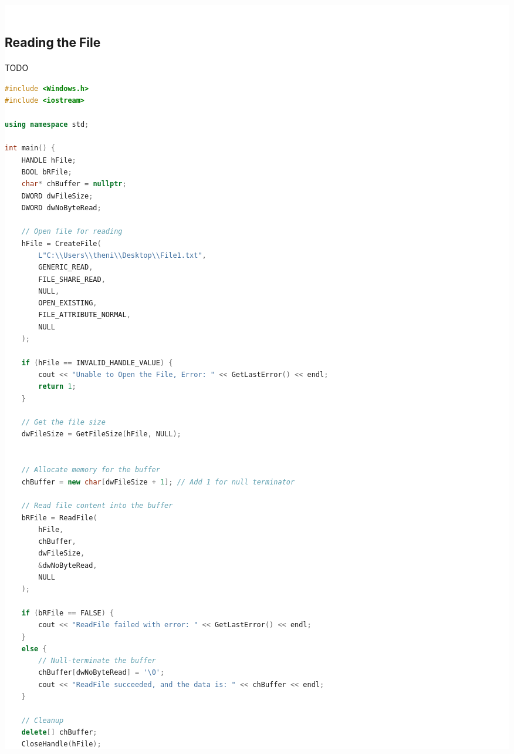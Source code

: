 <img alt="" class="bf jp jq dj" loading="lazy" role="presentation" src="https://raw.githubusercontent.com/nirajkharel/nirajkharel.github.io/master/assets/img/images/cplusplus4.gif">


## Reading the File

TODO

```c++
#include <Windows.h>
#include <iostream>

using namespace std;

int main() {
    HANDLE hFile;
    BOOL bRFile;
    char* chBuffer = nullptr;
    DWORD dwFileSize;
    DWORD dwNoByteRead;

    // Open file for reading
    hFile = CreateFile(
        L"C:\\Users\\theni\\Desktop\\File1.txt",
        GENERIC_READ,
        FILE_SHARE_READ,
        NULL,
        OPEN_EXISTING,
        FILE_ATTRIBUTE_NORMAL,
        NULL
    );

    if (hFile == INVALID_HANDLE_VALUE) {
        cout << "Unable to Open the File, Error: " << GetLastError() << endl;
        return 1;
    }

    // Get the file size
    dwFileSize = GetFileSize(hFile, NULL);
    

    // Allocate memory for the buffer
    chBuffer = new char[dwFileSize + 1]; // Add 1 for null terminator

    // Read file content into the buffer
    bRFile = ReadFile(
        hFile,
        chBuffer,
        dwFileSize,
        &dwNoByteRead,
        NULL
    );

    if (bRFile == FALSE) {
        cout << "ReadFile failed with error: " << GetLastError() << endl;
    }
    else {
        // Null-terminate the buffer
        chBuffer[dwNoByteRead] = '\0';
        cout << "ReadFile succeeded, and the data is: " << chBuffer << endl;
    }

    // Cleanup
    delete[] chBuffer;
    CloseHandle(hFile);
```
